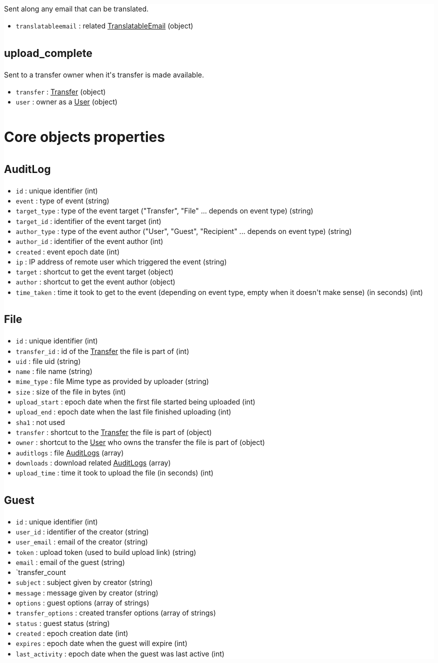 Sent along any email that can be translated.

* `translatableemail` : related [TranslatableEmail](#translatableemail) (object)

## upload_complete

Sent to a transfer owner when it's transfer is made available.

* `transfer` : [Transfer](#transfer) (object)
* `user` : owner as a [User](#user) (object)

# Core objects properties

## AuditLog

* `id` : unique identifier (int)
* `event` : type of event (string)
* `target_type` : type of the event target ("Transfer", "File" ... depends on event type) (string)
* `target_id` : identifier of the event target (int)
* `author_type` : type of the event author ("User", "Guest", "Recipient" ... depends on event type) (string)
* `author_id` : identifier of the event author (int)
* `created` : event epoch date (int)
* `ip` : IP address of remote user which triggered the event (string)
* `target` : shortcut to get the event target (object)
* `author` : shortcut to get the event author (object)
* `time_taken` : time it took to get to the event (depending on event type, empty when it doesn't make sense) (in seconds) (int)

## File

* `id` : unique identifier (int)
* `transfer_id` : id of the [Transfer](#transfer) the file is part of (int)
* `uid` : file uid (string)
* `name` : file name (string)
* `mime_type` : file Mime type as provided by uploader (string)
* `size` : size of the file in bytes (int)
* `upload_start` : epoch date when the first file started being uploaded (int)
* `upload_end` : epoch date when the last file finished uploading (int)
* `sha1` : not used
* `transfer` : shortcut to the [Transfer](#transfer) the file is part of (object)
* `owner` : shortcut to the [User](#user) who owns the transfer the file is part of (object)
* `auditlogs` : file [AuditLogs](#auditlog) (array)
* `downloads` : download related [AuditLogs](#auditlog) (array)
* `upload_time` : time it took to upload the file (in seconds) (int)

## Guest

* `id` : unique identifier (int)
* `user_id` : identifier of the creator (string)
* `user_email` : email of the creator (string)
* `token` : upload token (used to build upload link) (string)
* `email` : email of the guest (string)
* `transfer_count
* `subject` : subject given by creator (string)
* `message` : message given by creator (string)
* `options` : guest options (array of strings)
* `transfer_options` : created transfer options (array of strings)
* `status` : guest status (string)
* `created` : epoch creation date (int)
* `expires` : epoch date when the guest will expire (int)
* `last_activity` : epoch date when the guest was last active (int)